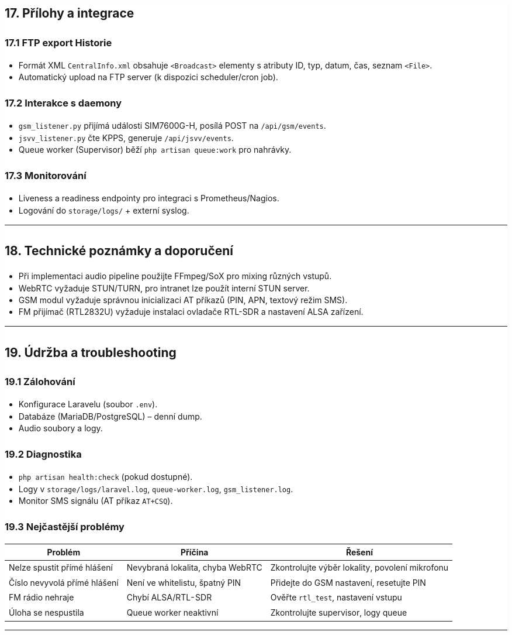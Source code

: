 
## 17. Přílohy a integrace

### 17.1 FTP export Historie
- Formát XML `CentralInfo.xml` obsahuje `<Broadcast>` elementy s atributy ID, typ, datum, čas, seznam `<File>`.
- Automatický upload na FTP server (k dispozici scheduler/cron job).

### 17.2 Interakce s daemony
- `gsm_listener.py` přijímá události SIM7600G-H, posílá POST na `/api/gsm/events`.
- `jsvv_listener.py` čte KPPS, generuje `/api/jsvv/events`.
- Queue worker (Supervisor) běží `php artisan queue:work` pro nahrávky.

### 17.3 Monitorování
- Liveness a readiness endpointy pro integraci s Prometheus/Nagios.
- Logování do `storage/logs/` + externí syslog.

---

## 18. Technické poznámky a doporučení

- Při implementaci audio pipeline použijte FFmpeg/SoX pro mixing různých vstupů.
- WebRTC vyžaduje STUN/TURN, pro intranet lze použít interní STUN server.
- GSM modul vyžaduje správnou inicializaci AT příkazů (PIN, APN, textový režim SMS).
- FM přijímač (RTL2832U) vyžaduje instalaci ovladače RTL-SDR a nastavení ALSA zařízení.

---

## 19. Údržba a troubleshooting

### 19.1 Zálohování
- Konfigurace Laravelu (soubor `.env`).
- Databáze (MariaDB/PostgreSQL) – denní dump.
- Audio soubory a logy.

### 19.2 Diagnostika
- `php artisan health:check` (pokud dostupné).
- Logy v `storage/logs/laravel.log`, `queue-worker.log`, `gsm_listener.log`.
- Monitor SMS signálu (AT příkaz `AT+CSQ`).

### 19.3 Nejčastější problémy
| Problém | Příčina | Řešení |
|---------|---------|--------|
| Nelze spustit přímé hlášení | Nevybraná lokalita, chyba WebRTC | Zkontrolujte výběr lokality, povolení mikrofonu |
| Číslo nevyvolá přímé hlášení | Není ve whitelistu, špatný PIN | Přidejte do GSM nastavení, resetujte PIN |
| FM rádio nehrajе | Chybí ALSA/RTL-SDR | Ověřte `rtl_test`, nastavení vstupu |
| Úloha se nespustila | Queue worker neaktivní | Zkontrolujte supervisor, logy queue |

---